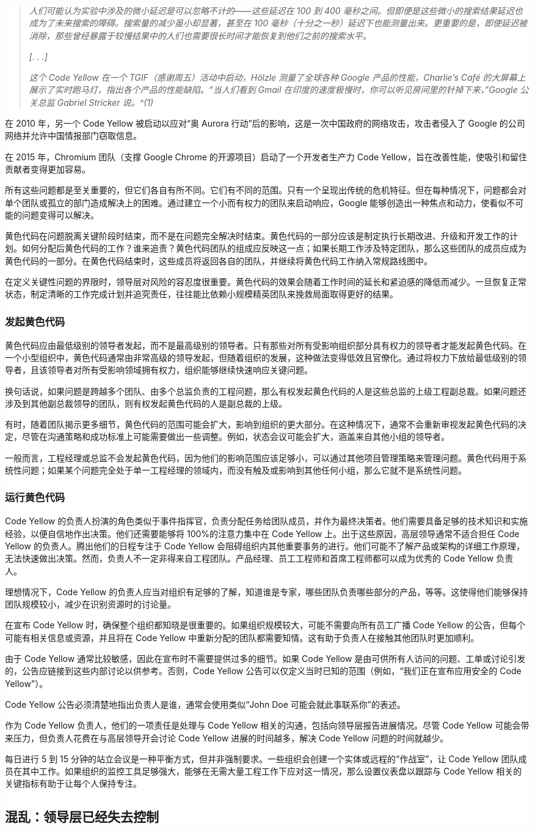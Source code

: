 > *人们可能认为实验中涉及的微小延迟是可以忽略不计的——这些延迟在 100 到 400 毫秒之间。但即便是这些微小的搜索结果延迟也成为了未来搜索的障碍。搜索量的减少虽小却显著，甚至在 100 毫秒（十分之一秒）延迟下也能测量出来。更重要的是，即使延迟被消除，那些曾经暴露于较慢结果中的人们也需要很长时间才能恢复到他们之前的搜索水平。*
> 
> *[. . .]*
> 
> *这个 Code Yellow 在一个 TGIF（感谢周五）活动中启动，Hölzle 测量了全球各种 Google 产品的性能，Charlie’s Café 的大屏幕上展示了实时跑马灯，指出各个产品的性能缺陷。“当人们看到 Gmail 在印度的速度极慢时，你可以听见房间里的针掉下来，”Google 公关总监 Gabriel Stricker 说。^(1)*

在 2010 年，另一个 Code Yellow 被启动以应对“奥 Aurora 行动”后的影响，这是一次中国政府的网络攻击，攻击者侵入了 Google 的公司网络并允许中国情报部门窃取信息。

在 2015 年，Chromium 团队（支撑 Google Chrome 的开源项目）启动了一个开发者生产力 Code Yellow，旨在改善性能，使吸引和留住贡献者变得更加容易。

所有这些问题都是至关重要的，但它们各自有所不同。它们有不同的范围。只有一个呈现出传统的危机特征。但在每种情况下，问题都会对单个团队或孤立的部门造成解决上的困难。通过建立一个小而有权力的团队来启动响应，Google 能够创造出一种焦点和动力，使看似不可能的问题变得可以解决。

黄色代码在问题脱离关键阶段时结束，而不是在问题完全解决时结束。黄色代码的一部分应该是制定执行长期改进、升级和开发工作的计划。如何分配后黄色代码的工作？谁来追责？黄色代码团队的组成应反映这一点；如果长期工作涉及特定团队，那么这些团队的成员应成为黄色代码的一部分。在黄色代码结束时，这些成员将返回各自的团队，并继续将黄色代码工作纳入常规路线图中。

在定义关键性问题的界限时，领导层对风险的容忍度很重要。黄色代码的效果会随着工作时间的延长和紧迫感的降低而减少。一旦恢复正常状态，制定清晰的工作完成计划并追究责任，往往能比依赖小规模精英团队来挽救局面取得更好的结果。

### 发起黄色代码

黄色代码应由最低级别的领导者发起，而不是最高级别的领导者。只有那些对所有受影响组织部分具有权力的领导者才能发起黄色代码。在一个小型组织中，黄色代码通常由非常高级的领导发起，但随着组织的发展，这种做法变得低效且官僚化。通过将权力下放给最低级别的领导者，且该领导者对所有受影响领域拥有权力，组织能够继续快速响应关键问题。

换句话说，如果问题是跨越多个团队、由多个总监负责的工程问题，那么有权发起黄色代码的人是这些总监的上级工程副总裁。如果问题还涉及到其他副总裁领导的团队，则有权发起黄色代码的人是副总裁的上级。

有时，随着团队揭示更多细节，黄色代码的范围可能会扩大，影响到组织的更大部分。在这种情况下，通常不会重新审视发起黄色代码的决定，尽管在沟通策略和成功标准上可能需要做出一些调整。例如，状态会议可能会扩大，涵盖来自其他小组的领导者。

一般而言，工程经理或总监不会发起黄色代码，因为他们的影响范围应该足够小，可以通过其他项目管理策略来管理问题。黄色代码用于系统性问题；如果某个问题完全处于单一工程经理的领域内，而没有触及或影响到其他任何小组，那么它就不是系统性问题。

### 运行黄色代码

Code Yellow 的负责人扮演的角色类似于事件指挥官，负责分配任务给团队成员，并作为最终决策者。他们需要具备足够的技术知识和实施经验，以便自信地作出决策。他们还需要能够将 100%的注意力集中在 Code Yellow 上。出于这些原因，高层领导通常不适合担任 Code Yellow 的负责人。腾出他们的日程专注于 Code Yellow 会阻碍组织内其他重要事务的进行。他们可能不了解产品或架构的详细工作原理，无法快速做出决策。然而，负责人不一定非得来自工程团队。产品经理、员工工程师和首席工程师都可以成为优秀的 Code Yellow 负责人。

理想情况下，Code Yellow 的负责人应当对组织有足够的了解，知道谁是专家，哪些团队负责哪些部分的产品，等等。这使得他们能够保持团队规模较小，减少在识别资源时的讨论量。

在宣布 Code Yellow 时，确保整个组织都知晓是很重要的。如果组织规模较大，可能不需要向所有员工广播 Code Yellow 的公告，但每个可能有相关信息或资源，并且将在 Code Yellow 中重新分配的团队都需要知情。这有助于负责人在接触其他团队时更加顺利。

由于 Code Yellow 通常比较敏感，因此在宣布时不需要提供过多的细节。如果 Code Yellow 是由可供所有人访问的问题、工单或讨论引发的，公告应链接到这些内部讨论以供参考。否则，Code Yellow 公告可以仅定义当时已知的范围（例如，“我们正在宣布应用安全的 Code Yellow”）。

Code Yellow 公告必须清楚地指出负责人是谁，通常会使用类似“John Doe 可能会就此事联系你”的表述。

作为 Code Yellow 负责人，他们的一项责任是处理与 Code Yellow 相关的沟通，包括向领导层报告进展情况。尽管 Code Yellow 可能会带来压力，但负责人花费在与高层领导开会讨论 Code Yellow 进展的时间越多，解决 Code Yellow 问题的时间就越少。

每日进行 5 到 15 分钟的站立会议是一种平衡方式，但并非强制要求。一些组织会创建一个实体或远程的“作战室”，让 Code Yellow 团队成员在其中工作。如果组织的监控工具足够强大，能够在无需大量工程工作下应对这一情况，那么设置仪表盘以跟踪与 Code Yellow 相关的关键指标有助于让每个人保持专注。

## 混乱：领导层已经失去控制
